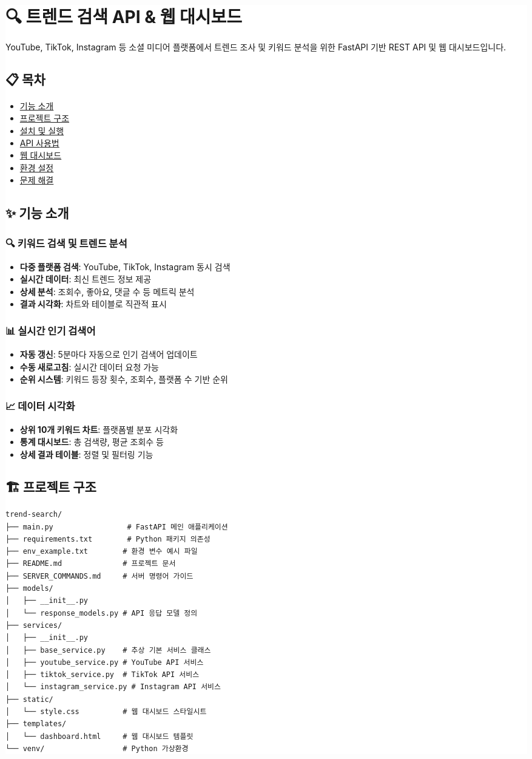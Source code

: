 # 🔍 트렌드 검색 API & 웹 대시보드

YouTube, TikTok, Instagram 등 소셜 미디어 플랫폼에서 트렌드 조사 및 키워드 분석을 위한 FastAPI 기반 REST API 및 웹 대시보드입니다.

## 📋 목차

- [기능 소개](#-기능-소개)
- [프로젝트 구조](#-프로젝트-구조)
- [설치 및 실행](#-설치-및-실행)
- [API 사용법](#-api-사용법)
- [웹 대시보드](#-웹-대시보드)
- [환경 설정](#-환경-설정)
- [문제 해결](#-문제-해결)

## ✨ 기능 소개

### 🔍 키워드 검색 및 트렌드 분석

- **다중 플랫폼 검색**: YouTube, TikTok, Instagram 동시 검색
- **실시간 데이터**: 최신 트렌드 정보 제공
- **상세 분석**: 조회수, 좋아요, 댓글 수 등 메트릭 분석
- **결과 시각화**: 차트와 테이블로 직관적 표시

### 📊 실시간 인기 검색어

- **자동 갱신**: 5분마다 자동으로 인기 검색어 업데이트
- **수동 새로고침**: 실시간 데이터 요청 가능
- **순위 시스템**: 키워드 등장 횟수, 조회수, 플랫폼 수 기반 순위

### 📈 데이터 시각화

- **상위 10개 키워드 차트**: 플랫폼별 분포 시각화
- **통계 대시보드**: 총 검색량, 평균 조회수 등
- **상세 결과 테이블**: 정렬 및 필터링 기능

## 🏗️ 프로젝트 구조

```
trend-search/
├── main.py                 # FastAPI 메인 애플리케이션
├── requirements.txt        # Python 패키지 의존성
├── env_example.txt        # 환경 변수 예시 파일
├── README.md              # 프로젝트 문서
├── SERVER_COMMANDS.md     # 서버 명령어 가이드
├── models/
│   ├── __init__.py
│   └── response_models.py # API 응답 모델 정의
├── services/
│   ├── __init__.py
│   ├── base_service.py    # 추상 기본 서비스 클래스
│   ├── youtube_service.py # YouTube API 서비스
│   ├── tiktok_service.py  # TikTok API 서비스
│   └── instagram_service.py # Instagram API 서비스
├── static/
│   └── style.css          # 웹 대시보드 스타일시트
├── templates/
│   └── dashboard.html     # 웹 대시보드 템플릿
└── venv/                  # Python 가상환경
```
